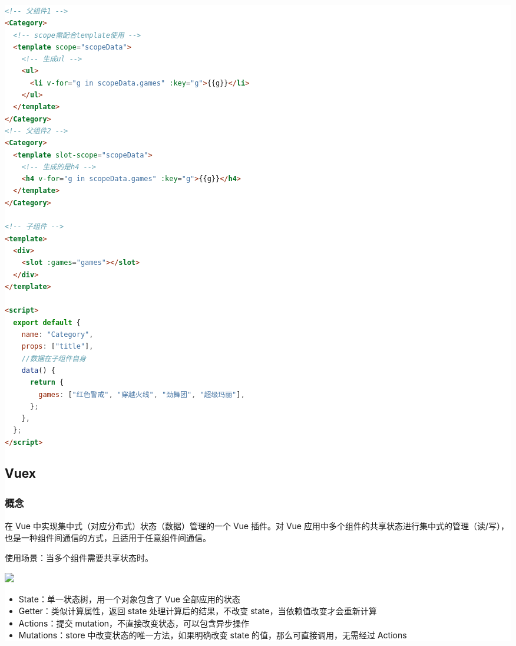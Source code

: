 ```html
<!-- 父组件1 -->
<Category>
  <!-- scope需配合template使用 -->
  <template scope="scopeData">
    <!-- 生成ul -->
    <ul>
      <li v-for="g in scopeData.games" :key="g">{{g}}</li>
    </ul>
  </template>
</Category>
<!-- 父组件2 -->
<Category>
  <template slot-scope="scopeData">
    <!-- 生成的是h4 -->
    <h4 v-for="g in scopeData.games" :key="g">{{g}}</h4>
  </template>
</Category>

<!-- 子组件 -->
<template>
  <div>
    <slot :games="games"></slot>
  </div>
</template>

<script>
  export default {
    name: "Category",
    props: ["title"],
    //数据在子组件自身
    data() {
      return {
        games: ["红色警戒", "穿越火线", "劲舞团", "超级玛丽"],
      };
    },
  };
</script>
```

## Vuex

### 概念

在 Vue 中实现集中式（对应分布式）状态（数据）管理的一个 Vue 插件。对 Vue 应用中多个组件的共享状态进行集中式的管理（读/写），也是一种组件间通信的方式，且适用于任意组件间通信。

使用场景：当多个组件需要共享状态时。

![](https://vuex.vuejs.org/vuex.png)

- State：单一状态树，用一个对象包含了 Vue 全部应用的状态
- Getter：类似计算属性，返回 state 处理计算后的结果，不改变 state，当依赖值改变才会重新计算
- Actions：提交 mutation，不直接改变状态，可以包含异步操作
- Mutations：store 中改变状态的唯一方法，如果明确改变 state 的值，那么可直接调用，无需经过 Actions
